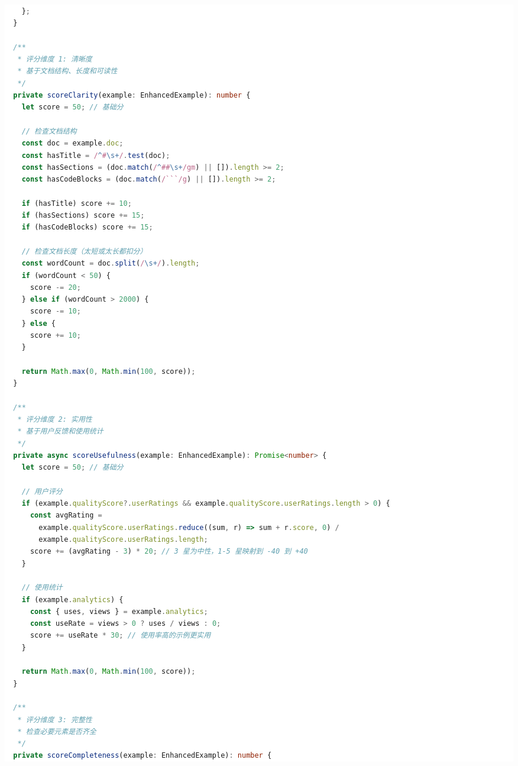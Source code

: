 ````typescript
    };
  }

  /**
   * 评分维度 1: 清晰度
   * 基于文档结构、长度和可读性
   */
  private scoreClarity(example: EnhancedExample): number {
    let score = 50; // 基础分

    // 检查文档结构
    const doc = example.doc;
    const hasTitle = /^#\s+/.test(doc);
    const hasSections = (doc.match(/^##\s+/gm) || []).length >= 2;
    const hasCodeBlocks = (doc.match(/```/g) || []).length >= 2;

    if (hasTitle) score += 10;
    if (hasSections) score += 15;
    if (hasCodeBlocks) score += 15;

    // 检查文档长度（太短或太长都扣分）
    const wordCount = doc.split(/\s+/).length;
    if (wordCount < 50) {
      score -= 20;
    } else if (wordCount > 2000) {
      score -= 10;
    } else {
      score += 10;
    }

    return Math.max(0, Math.min(100, score));
  }

  /**
   * 评分维度 2: 实用性
   * 基于用户反馈和使用统计
   */
  private async scoreUsefulness(example: EnhancedExample): Promise<number> {
    let score = 50; // 基础分

    // 用户评分
    if (example.qualityScore?.userRatings && example.qualityScore.userRatings.length > 0) {
      const avgRating =
        example.qualityScore.userRatings.reduce((sum, r) => sum + r.score, 0) /
        example.qualityScore.userRatings.length;
      score += (avgRating - 3) * 20; // 3 星为中性，1-5 星映射到 -40 到 +40
    }

    // 使用统计
    if (example.analytics) {
      const { uses, views } = example.analytics;
      const useRate = views > 0 ? uses / views : 0;
      score += useRate * 30; // 使用率高的示例更实用
    }

    return Math.max(0, Math.min(100, score));
  }

  /**
   * 评分维度 3: 完整性
   * 检查必要元素是否齐全
   */
  private scoreCompleteness(example: EnhancedExample): number {
````